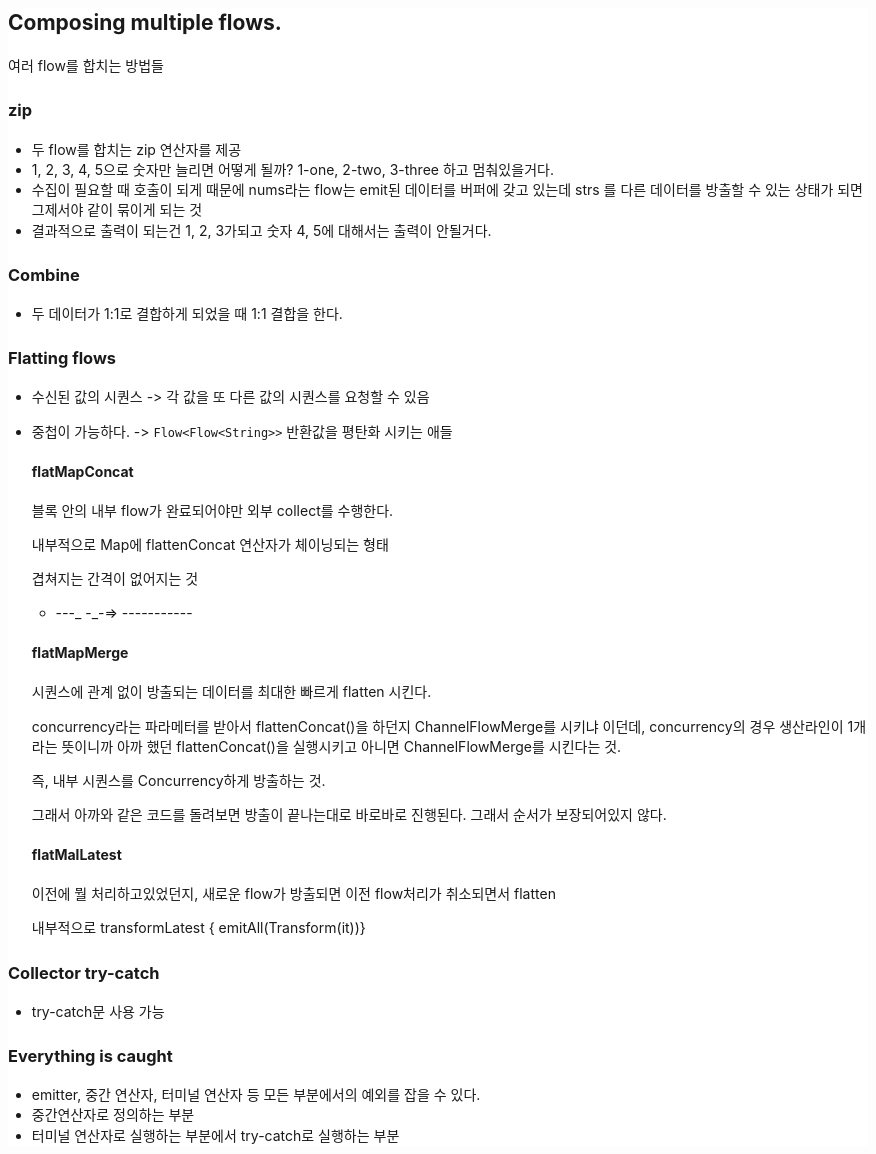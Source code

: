 
## Composing multiple flows.

여러 flow를 합치는 방법들

### zip

- 두 flow를 합치는 zip 연산자를 제공
- 1, 2, 3, 4, 5으로 숫자만 늘리면 어떻게 될까? 1-one, 2-two, 3-three 하고 멈춰있을거다.
- 수집이 필요할 때 호출이 되게 때문에 nums라는 flow는 emit된 데이터를 버퍼에 갖고 있는데 strs 를 다른 데이터를 방출할 수 있는 상태가 되면 그제서야 같이 묶이게 되는 것
- 결과적으로 출력이 되는건 1, 2, 3가되고 숫자 4, 5에 대해서는 출력이 안될거다.

### Combine

- 두 데이터가 1:1로 결합하게 되었을 때 1:1 결합을 한다.

### Flatting flows

- 수신된 값의 시퀀스 -> 각 값을 또 다른 값의 시퀀스를 요청할 수 있음

- 중첩이 가능하다. -> `Flow<Flow<String>>` 반환값을 평탄화 시키는 애들

  #### flatMapConcat

  블록 안의 내부 flow가 완료되어야만 외부 collect를 수행한다.

  내부적으로 Map에 flattenConcat 연산자가 체이닝되는 형태

  겹쳐지는 간격이 없어지는 것

  - -_-_-_ -_-=> -----------

  #### flatMapMerge

  시퀀스에 관계 없이 방출되는 데이터를 최대한 빠르게 flatten 시킨다.

  concurrency라는 파라메터를 받아서 flattenConcat()을 하던지 ChannelFlowMerge를 시키냐 이던데, concurrency의 경우 생산라인이 1개라는 뜻이니까 아까 했던 flattenConcat()을 실행시키고 아니면 ChannelFlowMerge를 시킨다는 것.

  즉, 내부 시퀀스를 Concurrency하게 방출하는 것.

  그래서 아까와 같은 코드를 돌려보면 방출이 끝나는대로 바로바로 진행된다. 그래서 순서가 보장되어있지 않다.

  #### flatMalLatest

  이전에 뭘 처리하고있었던지, 새로운 flow가 방출되면 이전 flow처리가 취소되면서 flatten

  내부적으로 transformLatest { emitAll(Transform(it))}

### Collector try-catch

- try-catch문 사용 가능

### Everything is caught

- emitter, 중간 연산자, 터미널 연산자 등 모든 부분에서의 예외를 잡을 수 있다.
- 중간연산자로 정의하는 부분
- 터미널 연산자로 실행하는 부분에서 try-catch로 실행하는 부분
